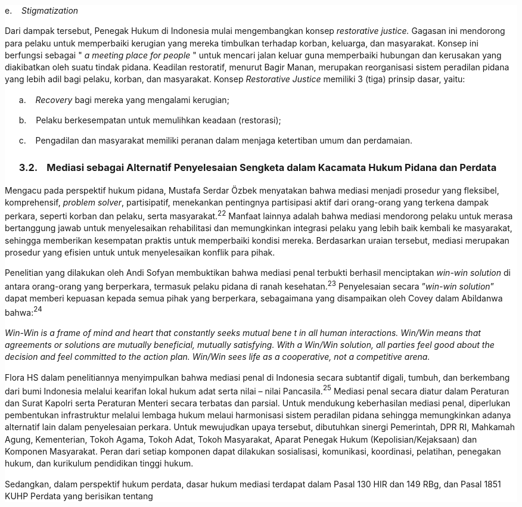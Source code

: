 <p><span class="font1">e.</span><span class="font1" style="font-style:italic;"> &nbsp;&nbsp;&nbsp;Stigmatization</span></p></li></ul>
<p><span class="font1">Dari dampak tersebut, Penegak Hukum di Indonesia mulai mengembangkan konsep </span><span class="font1" style="font-style:italic;">restorative justice.</span><span class="font1"> Gagasan ini mendorong para pelaku untuk memperbaiki kerugian yang mereka timbulkan terhadap korban, keluarga, dan masyarakat. Konsep ini berfungsi sebagai &quot;&nbsp;</span><span class="font1" style="font-style:italic;">a meeting place for people</span><span class="font1"> &quot;&nbsp;untuk mencari jalan keluar guna memperbaiki hubungan dan kerusakan yang diakibatkan oleh suatu tindak pidana. Keadilan restoratif, menurut Bagir Manan, merupakan reorganisasi sistem peradilan pidana yang lebih adil bagi pelaku, korban, dan masyarakat. Konsep </span><span class="font1" style="font-style:italic;">Restorative Justice </span><span class="font1">memiliki 3 (tiga) prinsip dasar, yaitu:</span></p>
<ul style="list-style:none;"><li>
<p><span class="font1">a.</span><span class="font1" style="font-style:italic;"> &nbsp;&nbsp;&nbsp;Recovery</span><span class="font1"> bagi mereka yang mengalami kerugian;</span></p></li>
<li>
<p><span class="font1">b. &nbsp;&nbsp;&nbsp;Pelaku berkesempatan untuk memulihkan keadaan (restorasi);</span></p></li>
<li>
<p><span class="font1">c. &nbsp;&nbsp;&nbsp;Pengadilan dan masyarakat memiliki peranan dalam menjaga ketertiban umum dan perdamaian.</span></p></li></ul>
<ul style="list-style:none;"><li>
<h3><a name="bookmark11"></a><span class="font1" style="font-weight:bold;"><a name="bookmark12"></a>3.2. &nbsp;&nbsp;&nbsp;Mediasi sebagai Alternatif Penyelesaian Sengketa dalam Kacamata Hukum Pidana dan Perdata</span></h3></li></ul>
<p><span class="font1">Mengacu pada perspektif hukum pidana, Mustafa Serdar Özbek menyatakan bahwa mediasi menjadi prosedur yang fleksibel, komprehensif, </span><span class="font1" style="font-style:italic;">problem solver</span><span class="font1">, partisipatif, menekankan pentingnya partisipasi aktif dari orang-orang yang terkena dampak perkara, seperti korban dan pelaku, serta masyarakat.</span><span class="font5"><sup>22</sup> </span><span class="font1">Manfaat lainnya adalah bahwa mediasi mendorong pelaku untuk merasa bertanggung jawab untuk menyelesaikan rehabilitasi dan memungkinkan integrasi pelaku yang lebih baik kembali ke masyarakat, sehingga memberikan kesempatan praktis untuk memperbaiki kondisi mereka. Berdasarkan uraian tersebut, mediasi merupakan prosedur yang efisien untuk untuk menyelesaikan konflik para pihak.</span></p>
<p><span class="font1">Penelitian yang dilakukan oleh Andi Sofyan membuktikan bahwa mediasi penal terbukti berhasil menciptakan </span><span class="font1" style="font-style:italic;">win-win solution</span><span class="font1"> di antara orang-orang yang berperkara, termasuk pelaku pidana di ranah kesehatan.</span><span class="font5"><sup>23</sup> </span><span class="font1">Penyelesaian secara ”</span><span class="font1" style="font-style:italic;">win-win solution</span><span class="font1">” dapat memberi kepuasan kepada semua pihak yang berperkara, sebagaimana yang disampaikan oleh Covey dalam Abildanwa bahwa:</span><span class="font5"><sup>24</sup></span></p>
<p><span class="font1" style="font-style:italic;">Win-Win is a frame of mind and heart that constantly seeks mutual bene t in all human interactions. Win/Win means that agreements or solutions are mutually beneficial, mutually satisfying. With a Win/Win solution, all parties feel good about the decision and feel committed to the action plan. Win/Win sees life as a cooperative, not a competitive arena.</span></p>
<p><span class="font1">Flora HS dalam penelitiannya menyimpulkan bahwa mediasi penal di Indonesia secara subtantif digali, tumbuh, dan berkembang dari bumi Indonesia melalui kearifan lokal hukum adat serta nilai – nilai Pancasila.</span><span class="font5"><sup>25</sup> </span><span class="font1">Mediasi penal secara diatur dalam Peraturan dan Surat Kapolri serta Peraturan Menteri secara terbatas dan parsial. Untuk mendukung keberhasilan mediasi penal, diperlukan pembentukan infrastruktur melalui lembaga hukum melaui harmonisasi sistem peradilan pidana sehingga memungkinkan adanya alternatif lain dalam penyelesaian perkara. Untuk mewujudkan upaya tersebut, dibutuhkan sinergi Pemerintah, DPR RI, Mahkamah Agung, Kementerian, Tokoh Agama, Tokoh Adat, Tokoh Masyarakat, Aparat Penegak Hukum (Kepolisian/Kejaksaan) dan Komponen Masyarakat. Peran dari setiap komponen dapat dilakukan sosialisasi, komunikasi, koordinasi, pelatihan, penegakan hukum, dan kurikulum pendidikan tinggi hukum.</span></p>
<p><span class="font1">Sedangkan, dalam perspektif hukum perdata, dasar hukum mediasi terdapat dalam Pasal 130 HIR dan 149 RBg, dan Pasal 1851 KUHP Perdata yang berisikan tentang</span></p>